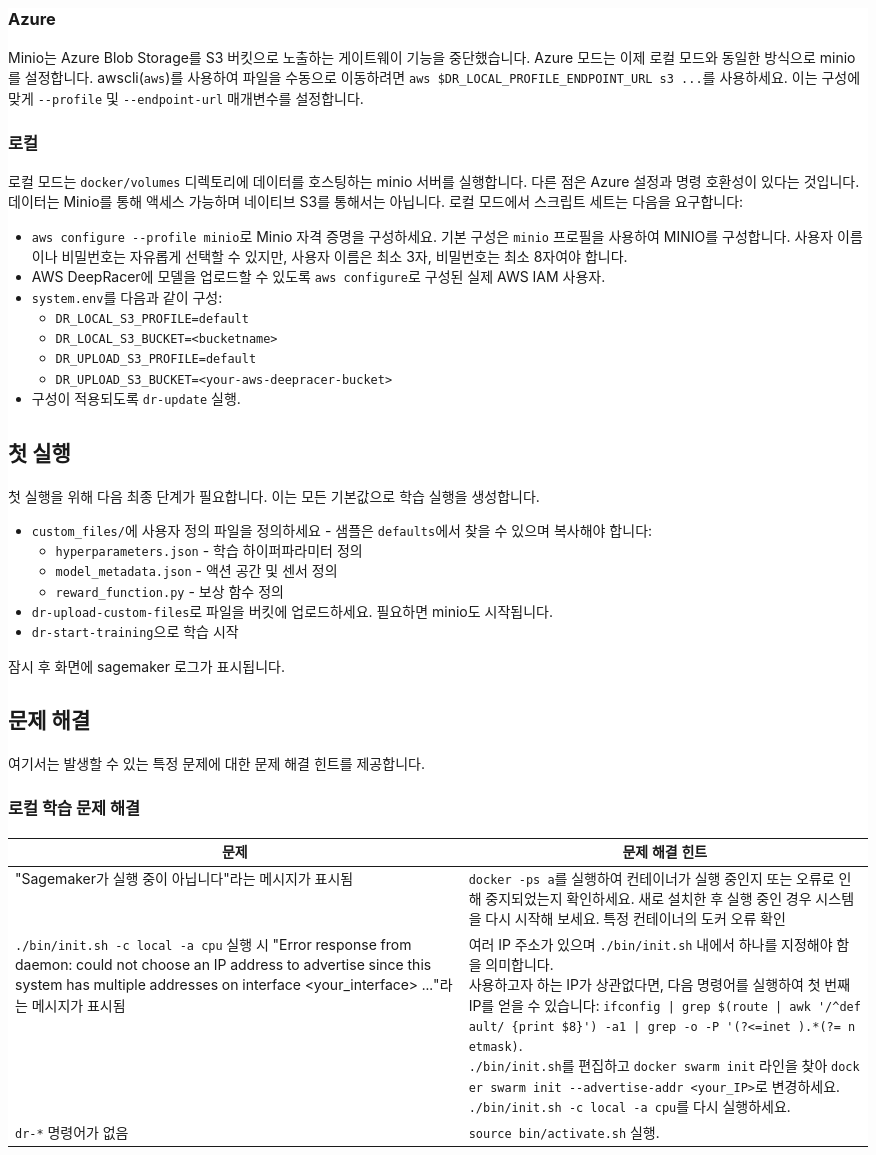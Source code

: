 ### Azure

Minio는 Azure Blob Storage를 S3 버킷으로 노출하는 게이트웨이 기능을 중단했습니다. Azure 모드는 이제 로컬 모드와 동일한 방식으로 minio를 설정합니다. awscli(`aws`)를 사용하여 파일을 수동으로 이동하려면 `aws $DR_LOCAL_PROFILE_ENDPOINT_URL s3 ...`를 사용하세요. 이는 구성에 맞게 `--profile` 및 `--endpoint-url` 매개변수를 설정합니다.

### 로컬

로컬 모드는 `docker/volumes` 디렉토리에 데이터를 호스팅하는 minio 서버를 실행합니다. 다른 점은 Azure 설정과 명령 호환성이 있다는 것입니다. 데이터는 Minio를 통해 액세스 가능하며 네이티브 S3를 통해서는 아닙니다. 로컬 모드에서 스크립트 세트는 다음을 요구합니다:

* `aws configure --profile minio`로 Minio 자격 증명을 구성하세요. 기본 구성은 `minio` 프로필을 사용하여 MINIO를 구성합니다. 사용자 이름이나 비밀번호는 자유롭게 선택할 수 있지만, 사용자 이름은 최소 3자, 비밀번호는 최소 8자여야 합니다.
* AWS DeepRacer에 모델을 업로드할 수 있도록 `aws configure`로 구성된 실제 AWS IAM 사용자.
* `system.env`를 다음과 같이 구성:
  * `DR_LOCAL_S3_PROFILE=default`
  * `DR_LOCAL_S3_BUCKET=<bucketname>`
  * `DR_UPLOAD_S3_PROFILE=default`
  * `DR_UPLOAD_S3_BUCKET=<your-aws-deepracer-bucket>`
* 구성이 적용되도록 `dr-update` 실행.

## 첫 실행

첫 실행을 위해 다음 최종 단계가 필요합니다. 이는 모든 기본값으로 학습 실행을 생성합니다.

* `custom_files/`에 사용자 정의 파일을 정의하세요 - 샘플은 `defaults`에서 찾을 수 있으며 복사해야 합니다:
  * `hyperparameters.json` - 학습 하이퍼파라미터 정의
  * `model_metadata.json` - 액션 공간 및 센서 정의
  * `reward_function.py` - 보상 함수 정의
* `dr-upload-custom-files`로 파일을 버킷에 업로드하세요. 필요하면 minio도 시작됩니다.
* `dr-start-training`으로 학습 시작

잠시 후 화면에 sagemaker 로그가 표시됩니다.

## 문제 해결

여기서는 발생할 수 있는 특정 문제에 대한 문제 해결 힌트를 제공합니다.

### 로컬 학습 문제 해결

| 문제 | 문제 해결 힌트 |
|------------- | ---------------------|
"Sagemaker가 실행 중이 아닙니다"라는 메시지가 표시됨 | `docker -ps a`를 실행하여 컨테이너가 실행 중인지 또는 오류로 인해 중지되었는지 확인하세요. 새로 설치한 후 실행 중인 경우 시스템을 다시 시작해 보세요. 특정 컨테이너의 도커 오류 확인 | `docker logs -f <containerid>` 실행
`./bin/init.sh -c local -a cpu` 실행 시 "Error response from daemon: could not choose an IP address to advertise since this system has multiple addresses on interface <your_interface> ..."라는 메시지가 표시됨 | 여러 IP 주소가 있으며 `./bin/init.sh` 내에서 하나를 지정해야 함을 의미합니다.<br> 사용하고자 하는 IP가 상관없다면, 다음 명령어를 실행하여 첫 번째 IP를 얻을 수 있습니다: ```ifconfig \| grep $(route \| awk '/^default/ {print $8}') -a1 \| grep -o -P '(?<=inet ).*(?= netmask)```.<br> `./bin/init.sh`를 편집하고 `docker swarm init` 라인을 찾아 `docker swarm init --advertise-addr <your_IP>`로 변경하세요.<br> `./bin/init.sh -c local -a cpu`를 다시 실행하세요.
`dr-*` 명령어가 없음 | `source bin/activate.sh` 실행.

